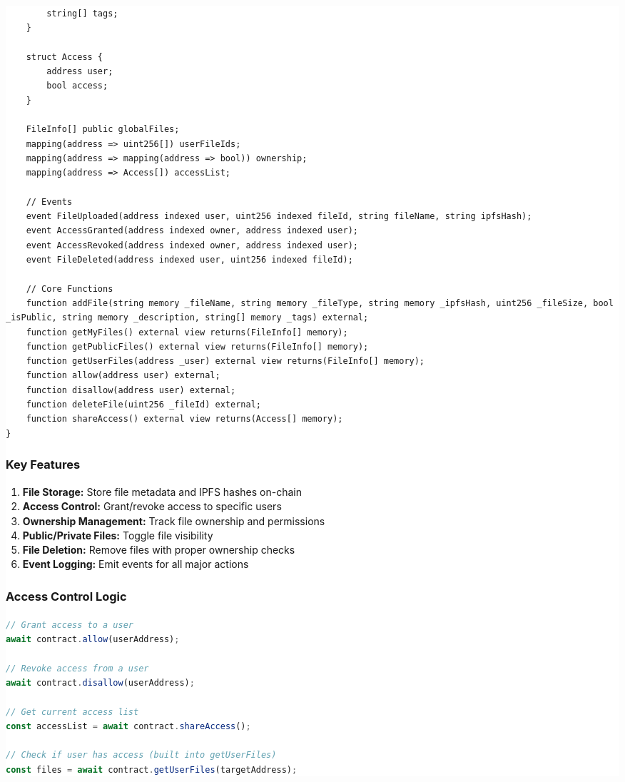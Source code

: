 ```solidity
        string[] tags;
    }

    struct Access {
        address user; 
        bool access;
    }
    
    FileInfo[] public globalFiles;
    mapping(address => uint256[]) userFileIds;
    mapping(address => mapping(address => bool)) ownership;
    mapping(address => Access[]) accessList;

    // Events
    event FileUploaded(address indexed user, uint256 indexed fileId, string fileName, string ipfsHash);
    event AccessGranted(address indexed owner, address indexed user);
    event AccessRevoked(address indexed owner, address indexed user);
    event FileDeleted(address indexed user, uint256 indexed fileId);

    // Core Functions
    function addFile(string memory _fileName, string memory _fileType, string memory _ipfsHash, uint256 _fileSize, bool _isPublic, string memory _description, string[] memory _tags) external;
    function getMyFiles() external view returns(FileInfo[] memory);
    function getPublicFiles() external view returns(FileInfo[] memory);
    function getUserFiles(address _user) external view returns(FileInfo[] memory);
    function allow(address user) external;
    function disallow(address user) external;
    function deleteFile(uint256 _fileId) external;
    function shareAccess() external view returns(Access[] memory);
}
```

### Key Features

1. **File Storage:** Store file metadata and IPFS hashes on-chain
2. **Access Control:** Grant/revoke access to specific users
3. **Ownership Management:** Track file ownership and permissions
4. **Public/Private Files:** Toggle file visibility
5. **File Deletion:** Remove files with proper ownership checks
6. **Event Logging:** Emit events for all major actions

### Access Control Logic

```javascript
// Grant access to a user
await contract.allow(userAddress);

// Revoke access from a user  
await contract.disallow(userAddress);

// Get current access list
const accessList = await contract.shareAccess();

// Check if user has access (built into getUserFiles)
const files = await contract.getUserFiles(targetAddress);
```
